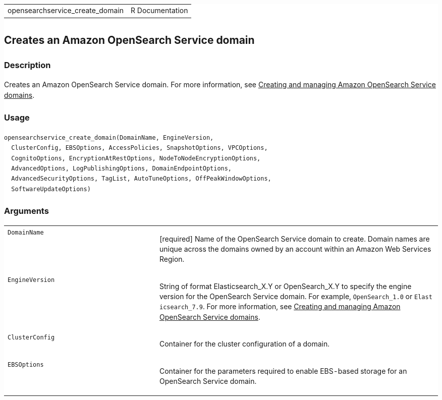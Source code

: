 <table style="width: 100%;">
<tbody>
<tr class="odd">
<td>opensearchservice_create_domain</td>
<td style="text-align: right;">R Documentation</td>
</tr>
</tbody>
</table>

## Creates an Amazon OpenSearch Service domain

### Description

Creates an Amazon OpenSearch Service domain. For more information, see
[Creating and managing Amazon OpenSearch Service
domains](https://docs.aws.amazon.com/opensearch-service/latest/developerguide/createupdatedomains.html).

### Usage

    opensearchservice_create_domain(DomainName, EngineVersion,
      ClusterConfig, EBSOptions, AccessPolicies, SnapshotOptions, VPCOptions,
      CognitoOptions, EncryptionAtRestOptions, NodeToNodeEncryptionOptions,
      AdvancedOptions, LogPublishingOptions, DomainEndpointOptions,
      AdvancedSecurityOptions, TagList, AutoTuneOptions, OffPeakWindowOptions,
      SoftwareUpdateOptions)

### Arguments

<table>
<colgroup>
<col style="width: 35%" />
<col style="width: 65%" />
</colgroup>
<tbody>
<tr class="odd">
<td><code
id="opensearchservice_create_domain_:_DomainName">DomainName</code></td>
<td><p>[required] Name of the OpenSearch Service domain to create.
Domain names are unique across the domains owned by an account within an
Amazon Web Services Region.</p></td>
</tr>
<tr class="even">
<td><code
id="opensearchservice_create_domain_:_EngineVersion">EngineVersion</code></td>
<td><p>String of format Elasticsearch_X.Y or OpenSearch_X.Y to specify
the engine version for the OpenSearch Service domain. For example,
<code>OpenSearch_1.0</code> or <code>Elasticsearch_7.9</code>. For more
information, see <a
href="https://docs.aws.amazon.com/opensearch-service/latest/developerguide/createupdatedomains.html#createdomains">Creating
and managing Amazon OpenSearch Service domains</a>.</p></td>
</tr>
<tr class="odd">
<td><code
id="opensearchservice_create_domain_:_ClusterConfig">ClusterConfig</code></td>
<td><p>Container for the cluster configuration of a domain.</p></td>
</tr>
<tr class="even">
<td><code
id="opensearchservice_create_domain_:_EBSOptions">EBSOptions</code></td>
<td><p>Container for the parameters required to enable EBS-based storage
for an OpenSearch Service domain.</p></td>